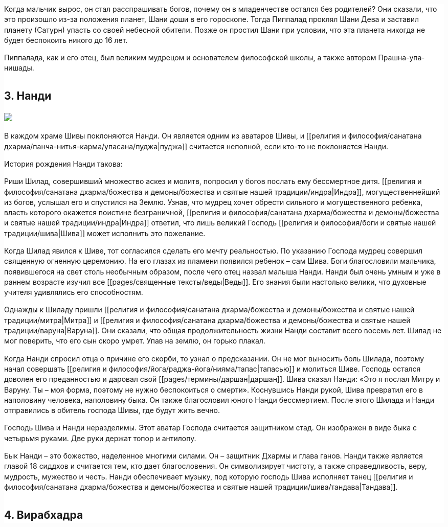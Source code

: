  Когда мальчик вырос, он стал расспрашивать богов, почему он в младенчестве остался без родителей? Они сказали, что это произошло из-за положения планет, Шани доши в его гороскопе. Тогда Пиппалад проклял Шани Дева и заставил планету (Сатурн) упасть со своей небесной обители. Позже он простил Шани при условии, что эта планета никогда не будет беспокоить никого до 16 лет.

 Пиппалада, как и его отец, был великим мудрецом и осно­вателем философской школы, а также автором Прашна-упа­нишады.

## 3\. Нанди 

![](https://filer-api.advayta.org/v1.0/public/files/57704?type=medium) 

 В каждом храме Шивы поклоняются Нанди. Он является одним из аватаров Шивы, и [[религия и философия/санатана дхарма/панча-нитья-карма/упасана/пуджа|пуджа]] считается неполной, если кто-то не поклоняется Нанди.

 История рождения Нанди такова:

 Риши Шилад, совершивший множество аскез и молитв, попросил у богов послать ему бессмертное дитя. [[религия и философия/санатана дхарма/божества и демоны/божества и святые нашей традиции/индра|Индра]], могу­щественнейший из богов, услышал его и спустился на Землю. Узнав, что мудрец хочет обрести сильного и могущественно­го ребенка, власть которого окажется поистине безгранич­ной, [[религия и философия/санатана дхарма/божества и демоны/божества и святые нашей традиции/индра|Индра]] ответил, что лишь великий Господь [[религия и философия/боги и святые нашей традиции/шива|Шива]] может исполнить это пожелание.

 Когда Шилад явился к Шиве, тот согласился сделать его мечту реальностью. По указанию Господа мудрец совершил священную огненную церемонию. На его глазах из пламени появился ребенок – сам Шива. Боги благословили мальчика, появившегося на свет столь необычным образом, после чего отец назвал малыша Нанди. Нанди был очень умным и уже в раннем возрасте изучил все [[pages/священные тексты/веды|Веды]]. Его знания были настолько велики, что духовные учителя удивлялись его способностям.

 Однажды к Шиладу пришли [[религия и философия/санатана дхарма/божества и демоны/божества и святые нашей традиции/митра|Митра]] и [[религия и философия/санатана дхарма/божества и демоны/божества и святые нашей традиции/варуна|Варуна]]. Они сказали, что общая продолжительность жизни Нанди соста­вит всего восемь лет. Шилад не мог поверить, что его сын скоро умрет. Упав на землю, он горько плакал.

 Когда Нанди спросил отца о причине его скорби, то узнал о предсказании. Он не мог выносить боль Шилада, поэтому начал совершать [[религия и философия/йога/раджа-йога/нияма/тапас|тапасью]] и молиться Шиве. Господь остался доволен его преданностью и даровал свой [[pages/термины/даршан|даршан]]. Шива сказал Нанди: «Это я послал Митру и Варуну. Ты – моя форма, поэтому не нужно беспокоиться о смерти». Коснув­шись Нанди рукой, Шива превратил его в наполовину чело­века, наполовину быка. Он также благословил юного Нанди бессмертием. После этого Шилада и Нанди отправились в обитель господа Шивы, где будут жить вечно.

 Господь Шива и Нанди неразделимы. Этот аватар Господа считается защитником стад. Он изображен в виде быка с четырьмя руками. Две руки держат топор и антилопу.

 Бык Нанди – это божество, наделенное многими силами. Он – защитник Дхармы и глава ганов. Нанди также является главой 18 сиддхов и считается тем, кто дает благословения. Он символизирует чистоту, а также справедливость, веру, мудрость, мужество и честь. Нанди обеспечивает музыку, под которую господь Шива исполняет танец [[религия и философия/санатана дхарма/божества и демоны/божества и святые нашей традиции/шива/тандава|Тандава]].

## 4\. Вирабхадра 
